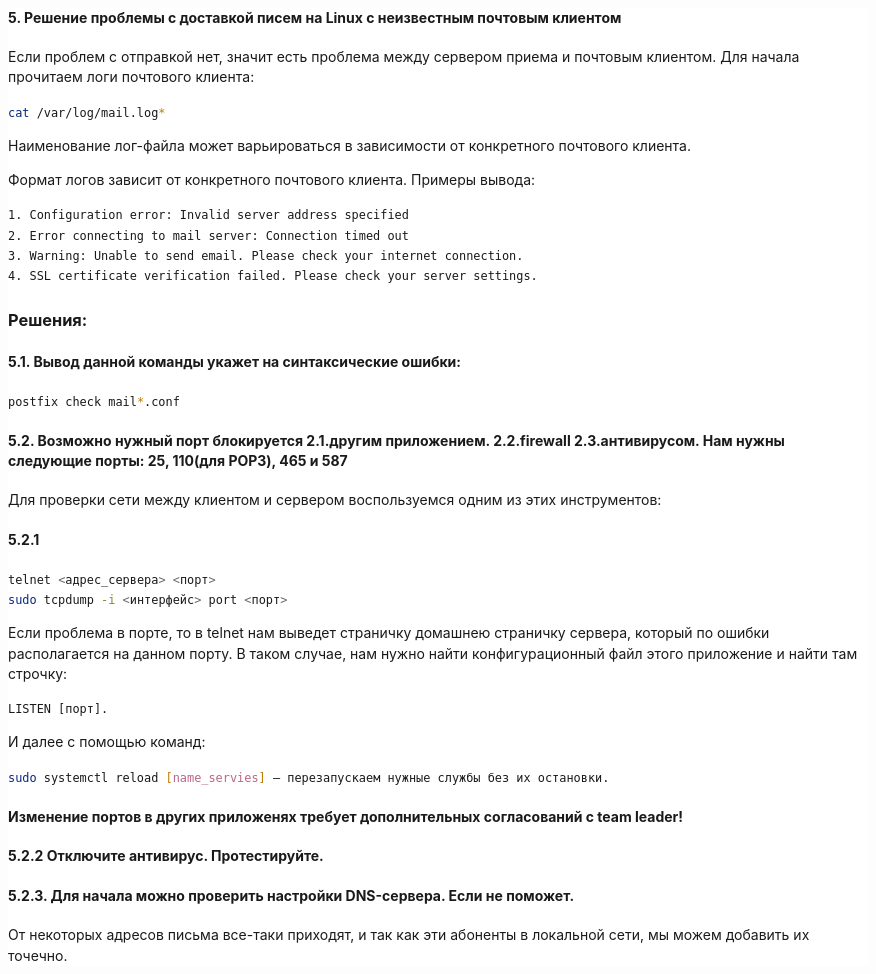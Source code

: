#### 5. Решение проблемы с доставкой писем на Linux с неизвестным почтовым клиентом

Если проблем с отправкой нет, значит есть проблема между сервером приема и почтовым клиентом. Для начала прочитаем логи почтового клиента:

```bash
cat /var/log/mail.log*
```
Наименование лог-файла может варьироваться в зависимости от конкретного почтового клиента.

Формат логов зависит от конкретного почтового клиента. Примеры вывода:

```
1. Configuration error: Invalid server address specified
2. Error connecting to mail server: Connection timed out
3. Warning: Unable to send email. Please check your internet connection.
4. SSL certificate verification failed. Please check your server settings.
```
### Решения:
#### 5.1. Вывод данной команды укажет на синтаксические ошибки:
```bash
postfix check mail*.conf
```
#### 5.2. Возможно нужный порт блокируется 2.1.другим приложением. 2.2.firewall 2.3.антивирусом. Нам нужны следующие порты: 25, 110(для POP3), 465 и 587
Для проверки сети между клиентом и сервером воспользуемся одним из этих инструментов:
#### 5.2.1
```bash
telnet <адрес_сервера> <порт> 
sudo tcpdump -i <интерфейс> port <порт> 
```
Если проблема в порте, то в telnet нам выведет страничку домашнею страничку сервера, который по ошибки располагается на данном порту. В таком случае, нам нужно найти конфигурационный файл этого приложение и найти там строчку:
```
LISTEN [порт].
```
И далее с помощью команд:
```bash
sudo systemctl reload [name_servies] — перезапускаем нужные службы без их остановки.
```
#### Изменение портов в других приложенях требует дополнительных согласований с team leader!
#### 5.2.2 Отключите антивирус. Протестируйте.
#### 5.2.3. Для начала можно проверить настройки DNS-сервера. Если не поможет.
От некоторых адресов письма все-таки приходят, и так как эти абоненты в локальной сети, мы можем добавить их точечно.
